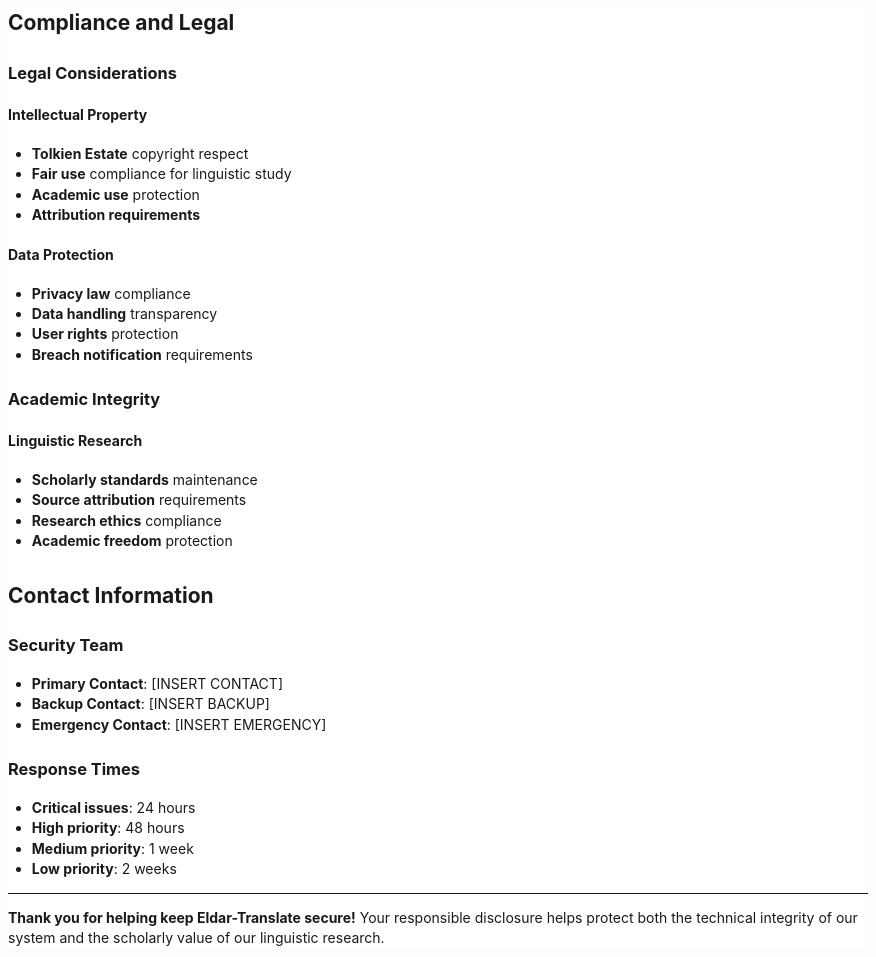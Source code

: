 ## Compliance and Legal

### **Legal Considerations**

#### **Intellectual Property**
- **Tolkien Estate** copyright respect
- **Fair use** compliance for linguistic study
- **Academic use** protection
- **Attribution requirements**

#### **Data Protection**
- **Privacy law** compliance
- **Data handling** transparency
- **User rights** protection
- **Breach notification** requirements

### **Academic Integrity**

#### **Linguistic Research**
- **Scholarly standards** maintenance
- **Source attribution** requirements
- **Research ethics** compliance
- **Academic freedom** protection

## Contact Information

### **Security Team**

- **Primary Contact**: [INSERT CONTACT]
- **Backup Contact**: [INSERT BACKUP]
- **Emergency Contact**: [INSERT EMERGENCY]

### **Response Times**

- **Critical issues**: 24 hours
- **High priority**: 48 hours
- **Medium priority**: 1 week
- **Low priority**: 2 weeks

---

**Thank you for helping keep Eldar-Translate secure!** Your responsible disclosure helps protect both the technical integrity of our system and the scholarly value of our linguistic research. 